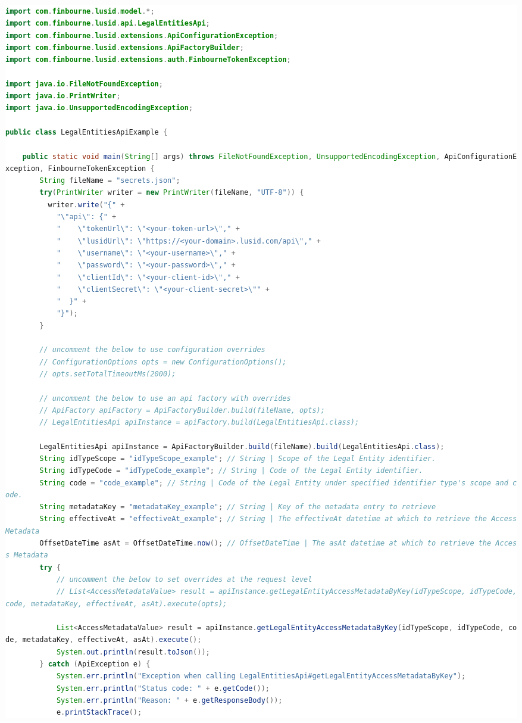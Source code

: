 ```java
import com.finbourne.lusid.model.*;
import com.finbourne.lusid.api.LegalEntitiesApi;
import com.finbourne.lusid.extensions.ApiConfigurationException;
import com.finbourne.lusid.extensions.ApiFactoryBuilder;
import com.finbourne.lusid.extensions.auth.FinbourneTokenException;

import java.io.FileNotFoundException;
import java.io.PrintWriter;
import java.io.UnsupportedEncodingException;

public class LegalEntitiesApiExample {

    public static void main(String[] args) throws FileNotFoundException, UnsupportedEncodingException, ApiConfigurationException, FinbourneTokenException {
        String fileName = "secrets.json";
        try(PrintWriter writer = new PrintWriter(fileName, "UTF-8")) {
          writer.write("{" +
            "\"api\": {" +
            "    \"tokenUrl\": \"<your-token-url>\"," +
            "    \"lusidUrl\": \"https://<your-domain>.lusid.com/api\"," +
            "    \"username\": \"<your-username>\"," +
            "    \"password\": \"<your-password>\"," +
            "    \"clientId\": \"<your-client-id>\"," +
            "    \"clientSecret\": \"<your-client-secret>\"" +
            "  }" +
            "}");
        }

        // uncomment the below to use configuration overrides
        // ConfigurationOptions opts = new ConfigurationOptions();
        // opts.setTotalTimeoutMs(2000);
        
        // uncomment the below to use an api factory with overrides
        // ApiFactory apiFactory = ApiFactoryBuilder.build(fileName, opts);
        // LegalEntitiesApi apiInstance = apiFactory.build(LegalEntitiesApi.class);

        LegalEntitiesApi apiInstance = ApiFactoryBuilder.build(fileName).build(LegalEntitiesApi.class);
        String idTypeScope = "idTypeScope_example"; // String | Scope of the Legal Entity identifier.
        String idTypeCode = "idTypeCode_example"; // String | Code of the Legal Entity identifier.
        String code = "code_example"; // String | Code of the Legal Entity under specified identifier type's scope and code.
        String metadataKey = "metadataKey_example"; // String | Key of the metadata entry to retrieve
        String effectiveAt = "effectiveAt_example"; // String | The effectiveAt datetime at which to retrieve the Access Metadata
        OffsetDateTime asAt = OffsetDateTime.now(); // OffsetDateTime | The asAt datetime at which to retrieve the Access Metadata
        try {
            // uncomment the below to set overrides at the request level
            // List<AccessMetadataValue> result = apiInstance.getLegalEntityAccessMetadataByKey(idTypeScope, idTypeCode, code, metadataKey, effectiveAt, asAt).execute(opts);

            List<AccessMetadataValue> result = apiInstance.getLegalEntityAccessMetadataByKey(idTypeScope, idTypeCode, code, metadataKey, effectiveAt, asAt).execute();
            System.out.println(result.toJson());
        } catch (ApiException e) {
            System.err.println("Exception when calling LegalEntitiesApi#getLegalEntityAccessMetadataByKey");
            System.err.println("Status code: " + e.getCode());
            System.err.println("Reason: " + e.getResponseBody());
            e.printStackTrace();
```